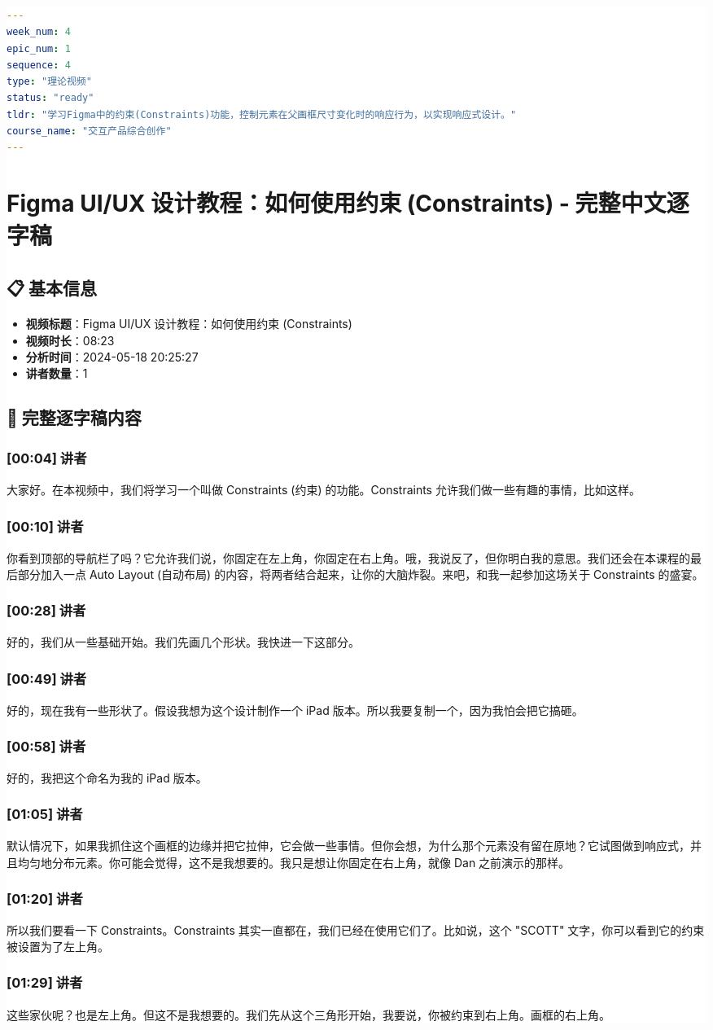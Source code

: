 ```yaml
---
week_num: 4
epic_num: 1
sequence: 4
type: "理论视频"
status: "ready"
tldr: "学习Figma中的约束(Constraints)功能，控制元素在父画框尺寸变化时的响应行为，以实现响应式设计。"
course_name: "交互产品综合创作"
---
```


# Figma UI/UX 设计教程：如何使用约束 (Constraints) - 完整中文逐字稿

## 📋 基本信息
- **视频标题**：Figma UI/UX 设计教程：如何使用约束 (Constraints)
- **视频时长**：08:23
- **分析时间**：2024-05-18 20:25:27
- **讲者数量**：1

## 📝 完整逐字稿内容

### [00:04] 讲者
大家好。在本视频中，我们将学习一个叫做 Constraints (约束) 的功能。Constraints 允许我们做一些有趣的事情，比如这样。

### [00:10] 讲者
你看到顶部的导航栏了吗？它允许我们说，你固定在左上角，你固定在右上角。哦，我说反了，但你明白我的意思。我们还会在本课程的最后部分加入一点 Auto Layout (自动布局) 的内容，将两者结合起来，让你的大脑炸裂。来吧，和我一起参加这场关于 Constraints 的盛宴。

### [00:28] 讲者
好的，我们从一些基础开始。我们先画几个形状。我快进一下这部分。

### [00:49] 讲者
好的，现在我有一些形状了。假设我想为这个设计制作一个 iPad 版本。所以我要复制一个，因为我怕会把它搞砸。

### [00:58] 讲者
好的，我把这个命名为我的 iPad 版本。

### [01:05] 讲者
默认情况下，如果我抓住这个画框的边缘并把它拉伸，它会做一些事情。但你会想，为什么那个元素没有留在原地？它试图做到响应式，并且均匀地分布元素。你可能会觉得，这不是我想要的。我只是想让你固定在右上角，就像 Dan 之前演示的那样。

### [01:20] 讲者
所以我们要看一下 Constraints。Constraints 其实一直都在，我们已经在使用它们了。比如说，这个 "SCOTT" 文字，你可以看到它的约束被设置为了左上角。

### [01:29] 讲者
这些家伙呢？也是左上角。但这不是我想要的。我们先从这个三角形开始，我要说，你被约束到右上角。画框的右上角。
